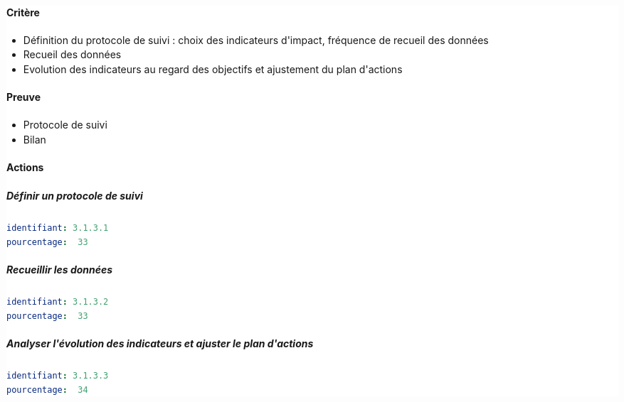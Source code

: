 #### Critère
- Définition du protocole de suivi : choix des indicateurs d'impact, fréquence de recueil des données
- Recueil des données
- Evolution des indicateurs au regard des objectifs et ajustement du plan d'actions

#### Preuve
- Protocole de suivi
- Bilan

#### Actions
##### Définir un protocole de suivi
```yaml
identifiant: 3.1.3.1
pourcentage:  33
```

##### Recueillir les données
```yaml
identifiant: 3.1.3.2
pourcentage:  33
```

##### Analyser l'évolution des indicateurs et ajuster le plan d'actions
```yaml
identifiant: 3.1.3.3
pourcentage:  34
```

